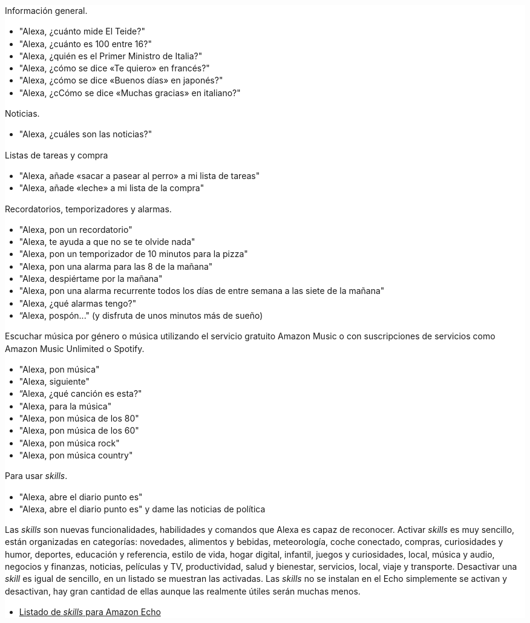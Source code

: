 Información general.

* "Alexa, ¿cuánto mide El Teide?"
* "Alexa, ¿cuánto es 100 entre 16?"
* "Alexa, ¿quién es el Primer Ministro de Italia?"
* "Alexa, ¿cómo se dice «Te quiero» en francés?"
* "Alexa, ¿cómo se dice «Buenos días» en japonés?"
* "Alexa, ¿cCómo se dice «Muchas gracias» en italiano?"

Noticias.

* "Alexa, ¿cuáles son las noticias?"

Listas de tareas y compra

* "Alexa, añade «sacar a pasear al perro» a mi lista de tareas"
* "Alexa, añade «leche» a mi lista de la compra"

Recordatorios, temporizadores y alarmas.

* "Alexa, pon un recordatorio"
* "Alexa, te ayuda a que no se te olvide nada"
* "Alexa, pon un temporizador de 10 minutos para la pizza"
* "Alexa, pon una alarma para las 8 de la mañana"
* "Alexa, despiértame por la mañana"
* "Alexa, pon una alarma recurrente todos los días de entre semana a las siete de la mañana"
* "Alexa, ¿qué alarmas tengo?"
* “Alexa, pospón..." (y disfruta de unos minutos más de sueño)

Escuchar música por género o música utilizando el servicio gratuito Amazon Music o con suscripciones de servicios como Amazon Music Unlimited o Spotify.

* "Alexa, pon música"
* "Alexa, siguiente"
* “Alexa, ¿qué canción es esta?"
* "Alexa, para la música"
* "Alexa, pon música de los 80"
* "Alexa, pon música de los 60"
* "Alexa, pon música rock"
* "Alexa, pon música country"

Para usar _skills_.

* "Alexa, abre el diario punto es"
* "Alexa, abre el diario punto es" y dame las noticias de política

Las _skills_ son nuevas funcionalidades, habilidades y comandos que Alexa es capaz de reconocer. Activar _skills_ es muy sencillo, están organizadas en categorías: novedades, alimentos y bebidas, meteorología, coche conectado, compras, curiosidades y humor, deportes, educación y referencia, estilo de vida, hogar digital, infantil, juegos y curiosidades, local, música y audio, negocios y finanzas, noticias, películas y TV, productividad, salud y bienestar, servicios, local, viaje y transporte. Desactivar una _skill_ es igual de sencillo, en un listado se muestran las activadas. Las _skills_ no se instalan en el Echo simplemente se activan y desactivan, hay gran cantidad de ellas aunque las realmente útiles serán muchas menos.

* [Listado de _skills_ para Amazon Echo](https://www.amazon.es/b?ie=UTF8&node=13944662031)
